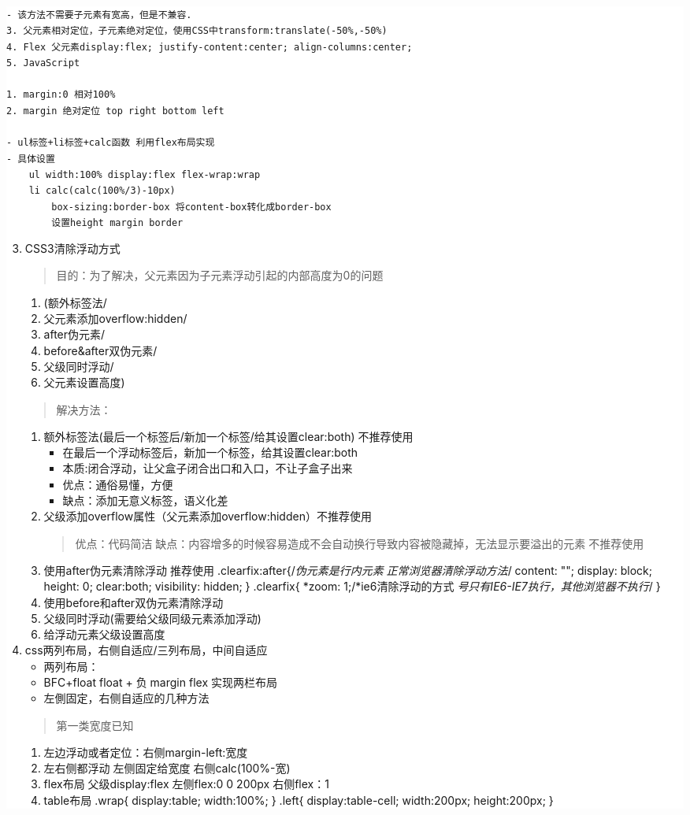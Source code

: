     - 该方法不需要子元素有宽高，但是不兼容.
    3. 父元素相对定位，子元素绝对定位，使用CSS中transform:translate(-50%,-50%)
    4. Flex 父元素display:flex; justify-content:center; align-columns:center;
    5. JavaScript 

    1. margin:0 相对100%
    2. margin 绝对定位 top right bottom left

    - ul标签+li标签+calc函数 利用flex布局实现
    - 具体设置
        ul width:100% display:flex flex-wrap:wrap
        li calc(calc(100%/3)-10px) 
            box-sizing:border-box 将content-box转化成border-box
            设置height margin border
3. CSS3清除浮动方式
    > 目的：为了解决，父元素因为子元素浮动引起的内部高度为0的问题
    1. (额外标签法/
    2. 父元素添加overflow:hidden/
    3. after伪元素/
    4. before&after双伪元素/
    5. 父级同时浮动/
    6. 父元素设置高度)
    > 解决方法：
    1. 额外标签法(最后一个标签后/新加一个标签/给其设置clear:both) 不推荐使用
        - 在最后一个浮动标签后，新加一个标签，给其设置clear:both     
        - 本质:闭合浮动，让父盒子闭合出口和入口，不让子盒子出来
        - 优点：通俗易懂，方便
        - 缺点：添加无意义标签，语义化差
    2. 父级添加overflow属性（父元素添加overflow:hidden）不推荐使用
        > 优点：代码简洁
        > 缺点：内容增多的时候容易造成不会自动换行导致内容被隐藏掉，无法显示要溢出的元素
        不推荐使用
    3. 使用after伪元素清除浮动 推荐使用
        .clearfix:after{/*伪元素是行内元素 正常浏览器清除浮动方法*/
        content: "";
        display: block;
        height: 0;
        clear:both;
        visibility: hidden;
        }
        .clearfix{
            *zoom: 1;/*ie6清除浮动的方式 *号只有IE6-IE7执行，其他浏览器不执行*/
        }
    4. 使用before和after双伪元素清除浮动
    5. 父级同时浮动(需要给父级同级元素添加浮动)
    6. 给浮动元素父级设置高度
4. css两列布局，右侧自适应/三列布局，中间自适应
    - 两列布局：
    - BFC+float float + 负 margin flex 实现两栏布局
    - 左側固定，右侧自适应的几种方法
    > 第一类宽度已知
    1. 左边浮动或者定位：右侧margin-left:宽度
    2. 左右侧都浮动 左侧固定给宽度 右侧calc(100%-宽)
    3. flex布局 父级display:flex 左侧flex:0 0 200px 右侧flex：1
    4. table布局
        .wrap{
            display:table;
            width:100%;
        }
        .left{
            display:table-cell;
            width:200px;
            height:200px;
        }